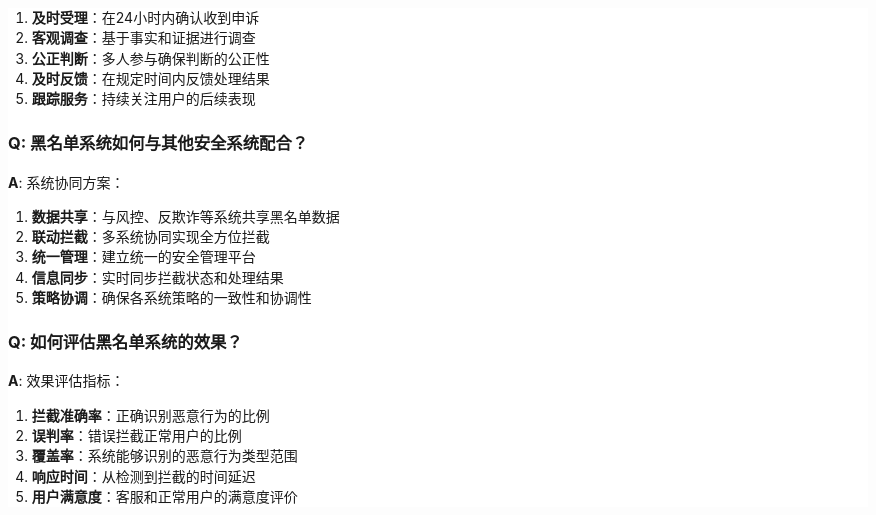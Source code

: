 1. **及时受理**：在24小时内确认收到申诉
2. **客观调查**：基于事实和证据进行调查
3. **公正判断**：多人参与确保判断的公正性
4. **及时反馈**：在规定时间内反馈处理结果
5. **跟踪服务**：持续关注用户的后续表现

### Q: 黑名单系统如何与其他安全系统配合？

**A**: 系统协同方案：

1. **数据共享**：与风控、反欺诈等系统共享黑名单数据
2. **联动拦截**：多系统协同实现全方位拦截
3. **统一管理**：建立统一的安全管理平台
4. **信息同步**：实时同步拦截状态和处理结果
5. **策略协调**：确保各系统策略的一致性和协调性

### Q: 如何评估黑名单系统的效果？

**A**: 效果评估指标：

1. **拦截准确率**：正确识别恶意行为的比例
2. **误判率**：错误拦截正常用户的比例
3. **覆盖率**：系统能够识别的恶意行为类型范围
4. **响应时间**：从检测到拦截的时间延迟
5. **用户满意度**：客服和正常用户的满意度评价
